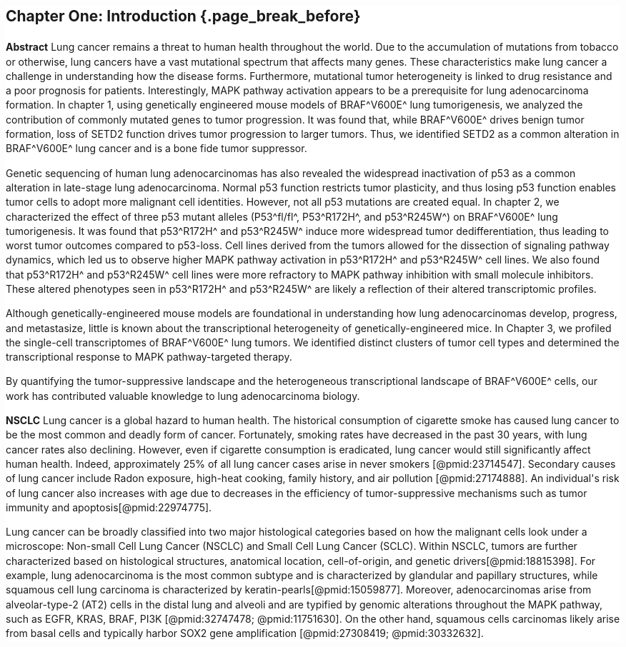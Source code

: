 ## Chapter One: Introduction {.page_break_before}

**Abstract**
Lung cancer remains a threat to human health throughout the world. Due to the accumulation of mutations from tobacco or otherwise, lung cancers have a vast mutational spectrum that affects many genes. These characteristics make lung cancer a challenge in understanding how the disease forms. Furthermore, mutational tumor heterogeneity is linked to drug resistance and a poor prognosis for patients. Interestingly, MAPK pathway activation appears to be a prerequisite for lung adenocarcinoma formation. In chapter 1, using genetically engineered mouse models of BRAF^V600E^ lung tumorigenesis, we analyzed the contribution of commonly mutated genes to tumor progression. It was found that, while BRAF^V600E^ drives benign tumor formation, loss of SETD2 function drives tumor progression to larger tumors. Thus, we identified SETD2 as a common alteration in BRAF^V600E^ lung cancer and is a bone fide tumor suppressor.

  Genetic sequencing of human lung adenocarcinomas has also revealed the widespread inactivation of p53 as a common alteration in late-stage lung adenocarcinoma. Normal p53 function restricts tumor plasticity, and thus losing p53 function enables tumor cells to adopt more malignant cell identities. However, not all p53 mutations are created equal. In chapter 2, we characterized the effect of three p53 mutant alleles (P53^fl/fl^, P53^R172H^, and p53^R245W^) on BRAF^V600E^ lung tumorigenesis. It was found that p53^R172H^ and p53^R245W^ induce more widespread tumor dedifferentiation, thus leading to worst tumor outcomes compared to p53-loss. Cell lines derived from the tumors allowed for the dissection of signaling pathway dynamics, which led us to observe higher MAPK pathway activation in p53^R172H^ and p53^R245W^ cell lines. We also found that p53^R172H^ and p53^R245W^ cell lines were more refractory to MAPK pathway inhibition with small molecule inhibitors. These altered phenotypes seen in p53^R172H^ and p53^R245W^ are likely a reflection of their altered transcriptomic profiles. 
  
  Although genetically-engineered mouse models are foundational in understanding how lung adenocarcinomas develop, progress, and metastasize, little is known about the transcriptional heterogeneity of genetically-engineered mice. In Chapter 3, we profiled the single-cell transcriptomes of BRAF^V600E^ lung tumors. We identified distinct clusters of tumor cell types and determined the transcriptional response to MAPK pathway-targeted therapy.
  
 By quantifying the tumor-suppressive landscape and the heterogeneous transcriptional landscape of BRAF^V600E^ cells, our work has contributed valuable knowledge to lung adenocarcinoma biology.
  




**NSCLC** Lung cancer is a global hazard to human health. The historical consumption of cigarette smoke has caused lung cancer to be the most common and deadly form of cancer. Fortunately, smoking rates have decreased in the past 30 years, with lung cancer rates also declining. However, even if cigarette consumption is eradicated, lung cancer would still significantly affect human health. Indeed, approximately 25% of all lung cancer cases arise in never smokers [@pmid:23714547]. Secondary causes of lung cancer include Radon exposure, high-heat cooking, family history, and air pollution [@pmid:27174888]. An individual's risk of lung cancer also increases with age due to decreases in the efficiency of tumor-suppressive mechanisms such as tumor immunity and apoptosis[@pmid:22974775].

Lung cancer can be broadly classified into two major histological categories based on how the malignant cells look under a microscope: Non-small Cell Lung Cancer (NSCLC) and Small Cell Lung Cancer (SCLC). Within NSCLC, tumors are further characterized based on histological structures, anatomical location, cell-of-origin, and genetic drivers[@pmid:18815398]. For example, lung adenocarcinoma is the most common subtype and is characterized by glandular and papillary structures, while squamous cell lung carcinoma is characterized by keratin-pearls[@pmid:15059877]. Moreover, adenocarcinomas arise from alveolar-type-2 (AT2) cells in the distal lung and alveoli and are typified by genomic alterations throughout the MAPK pathway, such as EGFR, KRAS, BRAF, PI3K [@pmid:32747478; @pmid:11751630]. On the other hand, squamous cells carcinomas likely arise from basal cells and typically harbor SOX2 gene amplification [@pmid:27308419; @pmid:30332632].
